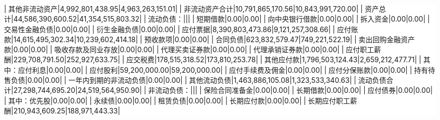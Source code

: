 | 其他非流动资产|4,992,801,438.95|4,963,263,151.01|
| 非流动资产合计|10,791,865,170.56|10,843,991,720.00|
| 资产总计|44,586,390,600.52|41,354,515,803.32|
| 流动负债：|||
| 短期借款|0.00|0.00|
| 向中央银行借款|0.00|0.00|
| 拆入资金|0.00|0.00|
| 交易性金融负债|0.00|0.00|
| 衍生金融负债|0.00|0.00|
| 应付票据|8,390,803,473.86|9,121,257,308.66|
| 应付账款|14,615,495,302.34|10,239,602,414.18|
| 预收款项|0.00|0.00|
| 合同负债|623,832,579.47|749,221,522.19|
| 卖出回购金融资产款|0.00|0.00|
| 吸收存款及同业存放|0.00|0.00|
| 代理买卖证券款|0.00|0.00|
| 代理承销证券款|0.00|0.00|
| 应付职工薪酬|229,708,791.50|252,927,633.75|
| 应交税费|178,515,318.52|173,810,253.78|
| 其他应付款|1,796,503,124.43|2,659,212,477.71|
| 其中：应付利息|0.00|0.00|
| 应付股利|59,200,000.00|59,200,000.00|
| 应付手续费及佣金|0.00|0.00|
| 应付分保账款|0.00|0.00|
| 持有待售负债|0.00|0.00|
| 一年内到期的非流动负债|0.00|0.00|
| 其他流动负债|1,463,886,105.08|1,323,533,340.63|
| 流动负债合计|27,298,744,695.20|24,519,564,950.90|
| 非流动负债：|||
| 保险合同准备金|0.00|0.00|
| 长期借款|0.00|0.00|
| 应付债券|0.00|0.00|
| 其中：优先股|0.00|0.00|
| 永续债|0.00|0.00|
| 租赁负债|0.00|0.00|
| 长期应付款|0.00|0.00|
| 长期应付职工薪酬|210,943,609.25|188,971,443.33|